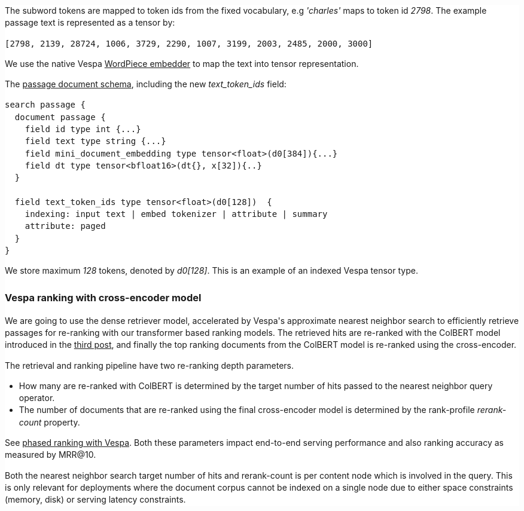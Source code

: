 The subword tokens are mapped to token ids from the fixed vocabulary, e.g *'charles'* maps to token id *2798*.
The example passage text is represented as a tensor by:

<pre>
[2798, 2139, 28724, 1006, 3729, 2290, 1007, 3199, 2003, 2485, 2000, 3000]
</pre>

We use the native Vespa [WordPiece embedder](https://docs.vespa.ai/en/embedding.html#wordpiece-embedder) to map the text into tensor representation.  

The [passage document schema](https://github.com/vespa-engine/sample-apps/blob/master/msmarco-ranking/src/main/application/schemas/passage.sd), 
including the new *text_token_ids* field: 

<pre>
search passage {
  document passage {
    field id type int {...} 
    field text type string {...}
    field mini_document_embedding type tensor&lt;float&gt;(d0[384]){...}
    field dt type tensor&lt;bfloat16&gt;(dt{}, x[32]){..}
  }

  field text_token_ids type tensor&lt;float&gt;(d0[128])  {
    indexing: input text | embed tokenizer | attribute | summary
    attribute: paged
  }
}
</pre>

We store maximum *128* tokens, denoted by *d0[128]*. This is an example of an indexed Vespa tensor type.  

### Vespa ranking with cross-encoder model
We are going to use the dense retriever model, accelerated by Vespa's approximate nearest neighbor search to 
efficiently retrieve passages for re-ranking with our transformer based ranking models. The retrieved hits are 
re-ranked with the ColBERT model introduced in the [third post](../pretrained-transformer-language-models-for-search-part-3/), 
and finally the top ranking documents from the ColBERT model is re-ranked using the cross-encoder. 

The retrieval and ranking pipeline have two re-ranking depth parameters. 
- How many are re-ranked with ColBERT is determined by the target number of hits passed to the nearest neighbor query operator. 
- The number of documents that are re-ranked using the final cross-encoder model is determined by the rank-profile *rerank-count* property. 

See [phased ranking with Vespa](https://docs.vespa.ai/en/phased-ranking.html).
Both these parameters impact end-to-end serving performance and also ranking accuracy as measured by MRR@10. 

Both the nearest neighbor search target number of hits and rerank-count is per content node which is involved in the query. 
This is only relevant for deployments where the document corpus cannot be indexed on a single node due to either space constraints (memory, disk) or serving latency constraints. 
